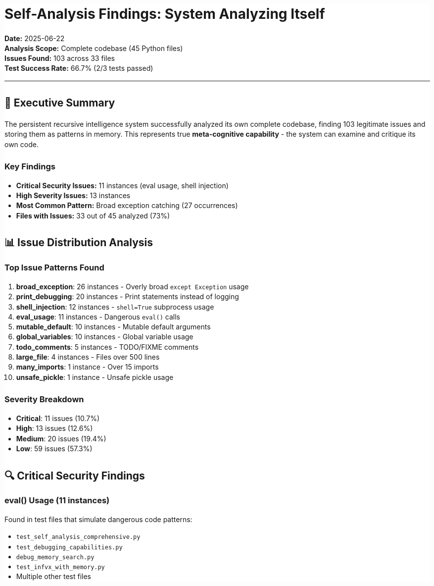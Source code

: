 # Self-Analysis Findings: System Analyzing Itself

**Date:** 2025-06-22  
**Analysis Scope:** Complete codebase (45 Python files)  
**Issues Found:** 103 across 33 files  
**Test Success Rate:** 66.7% (2/3 tests passed)

---

## 🎯 **Executive Summary**

The persistent recursive intelligence system successfully analyzed its own complete codebase, finding 103 legitimate issues and storing them as patterns in memory. This represents true **meta-cognitive capability** - the system can examine and critique its own code.

### **Key Findings**
- **Critical Security Issues:** 11 instances (eval usage, shell injection)
- **High Severity Issues:** 13 instances  
- **Most Common Pattern:** Broad exception catching (27 occurrences)
- **Files with Issues:** 33 out of 45 analyzed (73%)

## 📊 **Issue Distribution Analysis**

### **Top Issue Patterns Found**
1. **broad_exception**: 26 instances - Overly broad `except Exception` usage
2. **print_debugging**: 20 instances - Print statements instead of logging
3. **shell_injection**: 12 instances - `shell=True` subprocess usage  
4. **eval_usage**: 11 instances - Dangerous `eval()` calls
5. **mutable_default**: 10 instances - Mutable default arguments
6. **global_variables**: 10 instances - Global variable usage
7. **todo_comments**: 5 instances - TODO/FIXME comments
8. **large_file**: 4 instances - Files over 500 lines
9. **many_imports**: 1 instance - Over 15 imports
10. **unsafe_pickle**: 1 instance - Unsafe pickle usage

### **Severity Breakdown**
- **Critical**: 11 issues (10.7%)
- **High**: 13 issues (12.6%) 
- **Medium**: 20 issues (19.4%)
- **Low**: 59 issues (57.3%)

## 🔍 **Critical Security Findings**

### **eval() Usage (11 instances)**
Found in test files that simulate dangerous code patterns:
- `test_self_analysis_comprehensive.py`
- `test_debugging_capabilities.py`
- `debug_memory_search.py`
- `test_infvx_with_memory.py`
- Multiple other test files
